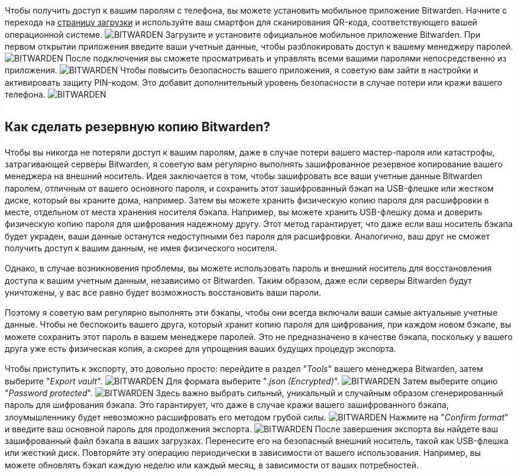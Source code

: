 
Чтобы получить доступ к вашим паролям с телефона, вы можете установить мобильное приложение Bitwarden. Начните с перехода на [страницу загрузки](https://bitwarden.com/download/#downloads-mobile) и используйте ваш смартфон для сканирования QR-кода, соответствующего вашей операционной системе.
![BITWARDEN](assets/notext/61.webp)
Загрузите и установите официальное мобильное приложение Bitwarden. При первом открытии приложения введите ваши учетные данные, чтобы разблокировать доступ к вашему менеджеру паролей.
![BITWARDEN](assets/notext/62.webp)
После подключения вы сможете просматривать и управлять всеми вашими паролями непосредственно из приложения.
![BITWARDEN](assets/notext/63.webp)
Чтобы повысить безопасность вашего приложения, я советую вам зайти в настройки и активировать защиту PIN-кодом. Это добавит дополнительный уровень безопасности в случае потери или кражи вашего телефона.
![BITWARDEN](assets/notext/64.webp)
## Как сделать резервную копию Bitwarden?
Чтобы вы никогда не потеряли доступ к вашим паролям, даже в случае потери вашего мастер-пароля или катастрофы, затрагивающей серверы Bitwarden, я советую вам регулярно выполнять зашифрованное резервное копирование вашего менеджера на внешний носитель.
Идея заключается в том, чтобы зашифровать все ваши учетные данные Bitwarden паролем, отличным от вашего основного пароля, и сохранить этот зашифрованный бэкап на USB-флешке или жестком диске, который вы храните дома, например. Затем вы можете хранить физическую копию пароля для расшифровки в месте, отдельном от места хранения носителя бэкапа. Например, вы можете хранить USB-флешку дома и доверить физическую копию пароля для шифрования надежному другу.
Этот метод гарантирует, что даже если ваш носитель бэкапа будет украден, ваши данные останутся недоступными без пароля для расшифровки. Аналогично, ваш друг не сможет получить доступ к вашим данным, не имея физического носителя.

Однако, в случае возникновения проблемы, вы можете использовать пароль и внешний носитель для восстановления доступа к вашим учетным данным, независимо от Bitwarden. Таким образом, даже если серверы Bitwarden будут уничтожены, у вас все равно будет возможность восстановить ваши пароли.

Поэтому я советую вам регулярно выполнять эти бэкапы, чтобы они всегда включали ваши самые актуальные учетные данные. Чтобы не беспокоить вашего друга, который хранит копию пароля для шифрования, при каждом новом бэкапе, вы можете сохранить этот пароль в вашем менеджере паролей. Это не предназначено в качестве бэкапа, поскольку у вашего друга уже есть физическая копия, а скорее для упрощения ваших будущих процедур экспорта.

Чтобы приступить к экспорту, это довольно просто: перейдите в раздел "*Tools*" вашего менеджера Bitwarden, затем выберите "*Export vault*".
![BITWARDEN](assets/notext/65.webp)
Для формата выберите "*.json (Encrypted)*".
![BITWARDEN](assets/notext/66.webp)
Затем выберите опцию "*Password protected*".
![BITWARDEN](assets/notext/67.webp)
Здесь важно выбрать сильный, уникальный и случайным образом сгенерированный пароль для шифрования бэкапа. Это гарантирует, что даже в случае кражи вашего зашифрованного бэкапа, злоумышленнику будет невозможно расшифровать его методом грубой силы.
![BITWARDEN](assets/notext/68.webp)
Нажмите на "*Confirm format*" и введите ваш основной пароль для продолжения экспорта.
![BITWARDEN](assets/notext/69.webp)
После завершения экспорта вы найдете ваш зашифрованный файл бэкапа в ваших загрузках. Перенесите его на безопасный внешний носитель, такой как USB-флешка или жесткий диск. Повторяйте эту операцию периодически в зависимости от вашего использования. Например, вы можете обновлять бэкап каждую неделю или каждый месяц, в зависимости от ваших потребностей.